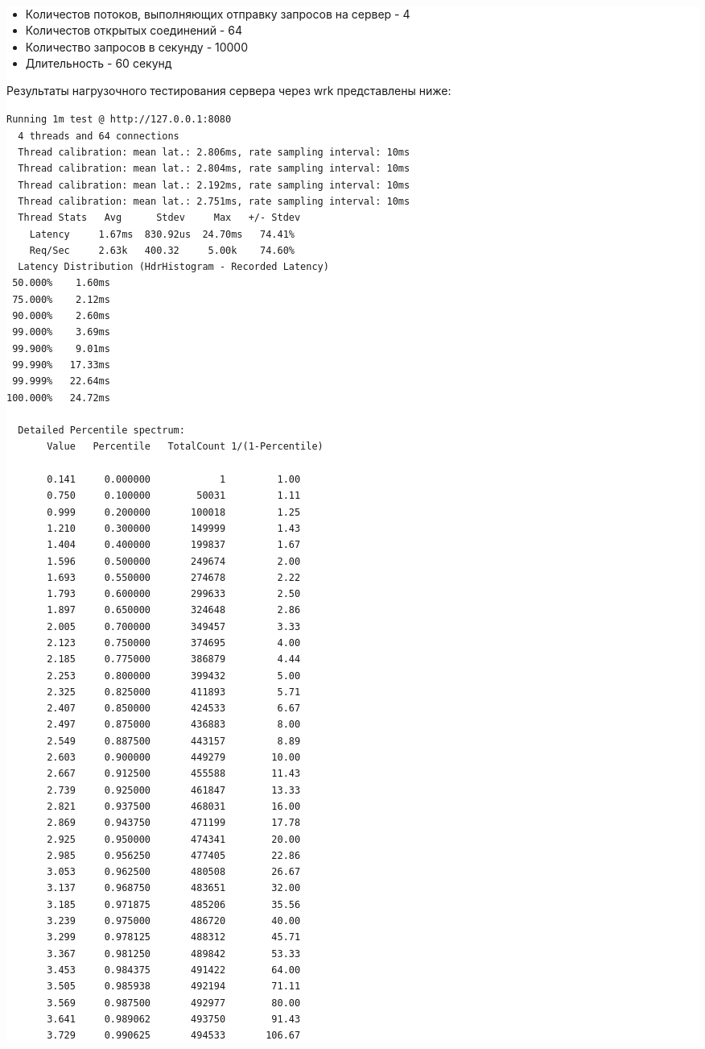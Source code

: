 * Количестов потоков, выполняющих отправку запросов на сервер - 4
* Количестов открытых соединений - 64
* Количество запросов в секунду - 10000
* Длительность - 60 секунд

Результаты нагрузочного тестирования сервера через wrk представлены ниже:

```
Running 1m test @ http://127.0.0.1:8080
  4 threads and 64 connections
  Thread calibration: mean lat.: 2.806ms, rate sampling interval: 10ms
  Thread calibration: mean lat.: 2.804ms, rate sampling interval: 10ms
  Thread calibration: mean lat.: 2.192ms, rate sampling interval: 10ms
  Thread calibration: mean lat.: 2.751ms, rate sampling interval: 10ms
  Thread Stats   Avg      Stdev     Max   +/- Stdev
    Latency     1.67ms  830.92us  24.70ms   74.41%
    Req/Sec     2.63k   400.32     5.00k    74.60%
  Latency Distribution (HdrHistogram - Recorded Latency)
 50.000%    1.60ms
 75.000%    2.12ms
 90.000%    2.60ms
 99.000%    3.69ms
 99.900%    9.01ms
 99.990%   17.33ms
 99.999%   22.64ms
100.000%   24.72ms

  Detailed Percentile spectrum:
       Value   Percentile   TotalCount 1/(1-Percentile)

       0.141     0.000000            1         1.00
       0.750     0.100000        50031         1.11
       0.999     0.200000       100018         1.25
       1.210     0.300000       149999         1.43
       1.404     0.400000       199837         1.67
       1.596     0.500000       249674         2.00
       1.693     0.550000       274678         2.22
       1.793     0.600000       299633         2.50
       1.897     0.650000       324648         2.86
       2.005     0.700000       349457         3.33
       2.123     0.750000       374695         4.00
       2.185     0.775000       386879         4.44
       2.253     0.800000       399432         5.00
       2.325     0.825000       411893         5.71
       2.407     0.850000       424533         6.67
       2.497     0.875000       436883         8.00
       2.549     0.887500       443157         8.89
       2.603     0.900000       449279        10.00
       2.667     0.912500       455588        11.43
       2.739     0.925000       461847        13.33
       2.821     0.937500       468031        16.00
       2.869     0.943750       471199        17.78
       2.925     0.950000       474341        20.00
       2.985     0.956250       477405        22.86
       3.053     0.962500       480508        26.67
       3.137     0.968750       483651        32.00
       3.185     0.971875       485206        35.56
       3.239     0.975000       486720        40.00
       3.299     0.978125       488312        45.71
       3.367     0.981250       489842        53.33
       3.453     0.984375       491422        64.00
       3.505     0.985938       492194        71.11
       3.569     0.987500       492977        80.00
       3.641     0.989062       493750        91.43
       3.729     0.990625       494533       106.67
```